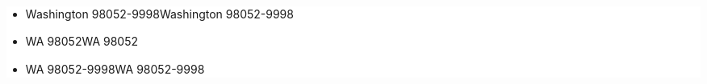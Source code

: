 - <span data-ttu-id="5d7bd-242">Washington 98052-9998</span><span class="sxs-lookup"><span data-stu-id="5d7bd-242">Washington 98052-9998</span></span>
    
- <span data-ttu-id="5d7bd-243">WA 98052</span><span class="sxs-lookup"><span data-stu-id="5d7bd-243">WA 98052</span></span>
    
- <span data-ttu-id="5d7bd-244">WA 98052-9998</span><span class="sxs-lookup"><span data-stu-id="5d7bd-244">WA 98052-9998</span></span>
    

